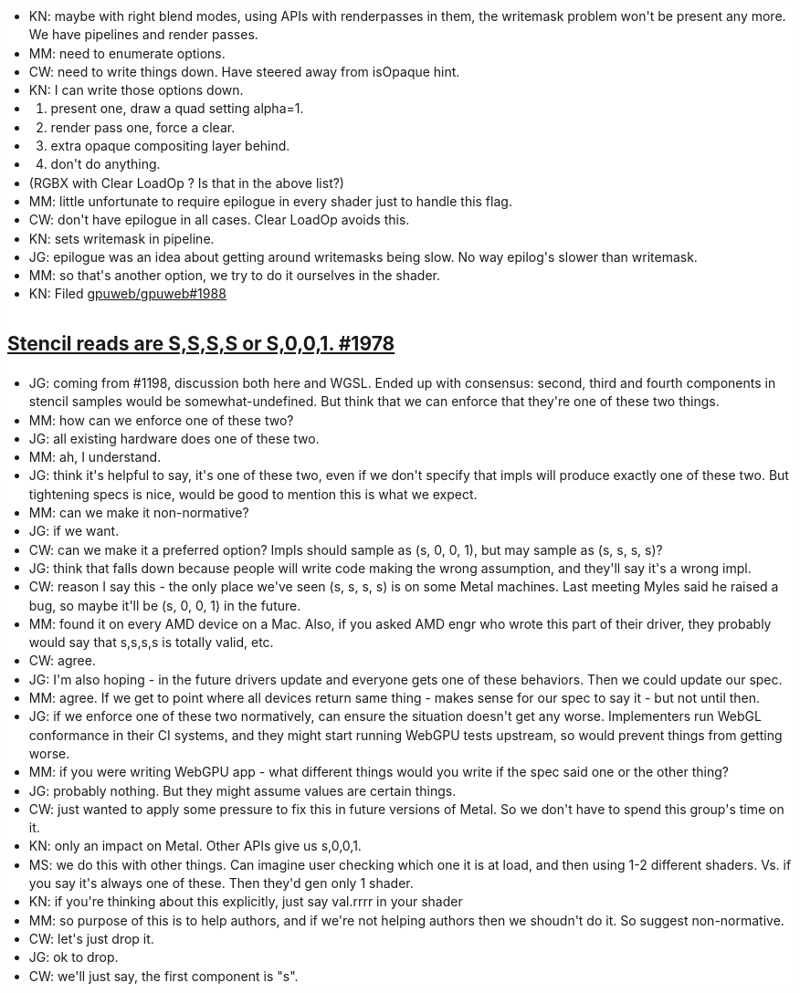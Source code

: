 * KN: maybe with right blend modes, using APIs with renderpasses in them, the writemask problem won't be present any more. We have pipelines and render passes.
* MM: need to enumerate options.
* CW: need to write things down. Have steered away from isOpaque hint.
* KN: I can write those options down.
* 1) present one, draw a quad setting alpha=1.
* 2) render pass one, force a clear.
* 3) extra opaque compositing layer behind.
* 4) don't do anything.
* (RGBX with Clear LoadOp ? Is that in the above list?)
* MM: little unfortunate to require epilogue in every shader just to handle this flag.
* CW: don't have epilogue in all cases. Clear LoadOp avoids this.
* KN: sets writemask in pipeline.
* JG: epilogue was an idea about getting around writemasks being slow. No way epilog's slower than writemask.
* MM: so that's another option, we try to do it ourselves in the shader.
* KN: Filed [gpuweb/gpuweb#1988](https://github.com/gpuweb/gpuweb/issues/1988)


## [Stencil reads are S,S,S,S or S,0,0,1. #1978](https://github.com/gpuweb/gpuweb/pull/1978)



* JG: coming from #1198, discussion both here and WGSL. Ended up with consensus: second, third and fourth components in stencil samples would be somewhat-undefined. But think that we can enforce that they're one of these two things.
* MM: how can we enforce one of these two?
* JG: all existing hardware does one of these two.
* MM: ah, I understand.
* JG: think it's helpful to say, it's one of these two, even if we don't specify that impls will produce exactly one of these two. But tightening specs is nice, would be good to mention this is what we expect.
* MM: can we make it non-normative?
* JG: if we want.
* CW: can we make it a preferred option? Impls should sample as (s, 0, 0, 1), but may sample as (s, s, s, s)?
* JG: think that falls down because people will write code making the wrong assumption, and they'll say it's a wrong impl.
* CW: reason I say this - the only place we've seen (s, s, s, s) is on some Metal machines. Last meeting Myles said he raised a bug, so maybe it'll be (s, 0, 0, 1) in the future.
* MM: found it on every AMD device on a Mac. Also, if you asked AMD engr who wrote this part of their driver, they probably would say that s,s,s,s is totally valid, etc.
* CW: agree.
* JG: I'm also hoping - in the future drivers update and everyone gets one of these behaviors. Then we could update our spec.
* MM: agree. If we get to point where all devices return same thing - makes sense for our spec to say it - but not until then.
* JG: if we enforce one of these two normatively, can ensure the situation doesn't get any worse. Implementers run WebGL conformance in their CI systems, and they might start running WebGPU tests upstream, so would prevent things from getting worse.
* MM: if you were writing WebGPU app - what different things would you write if the spec said one or the other thing?
* JG: probably nothing. But they might assume values are certain things.
* CW: just wanted to apply some pressure to fix this in future versions of Metal. So we don't have to spend this group's time on it.
* KN: only an impact on Metal. Other APIs give us s,0,0,1.
* MS: we do this with other things. Can imagine user checking which one it is at load, and then using 1-2 different shaders. Vs. if you say it's always one of these. Then they'd gen only 1 shader.
* KN: if you're thinking about this explicitly, just say val.rrrr in your shader
* MM: so purpose of this is to help authors, and if we're not helping authors then we shoudn't do it. So suggest non-normative.
* CW: let's just drop it.
* JG: ok to drop.
* CW: we'll just say, the first component is "s".